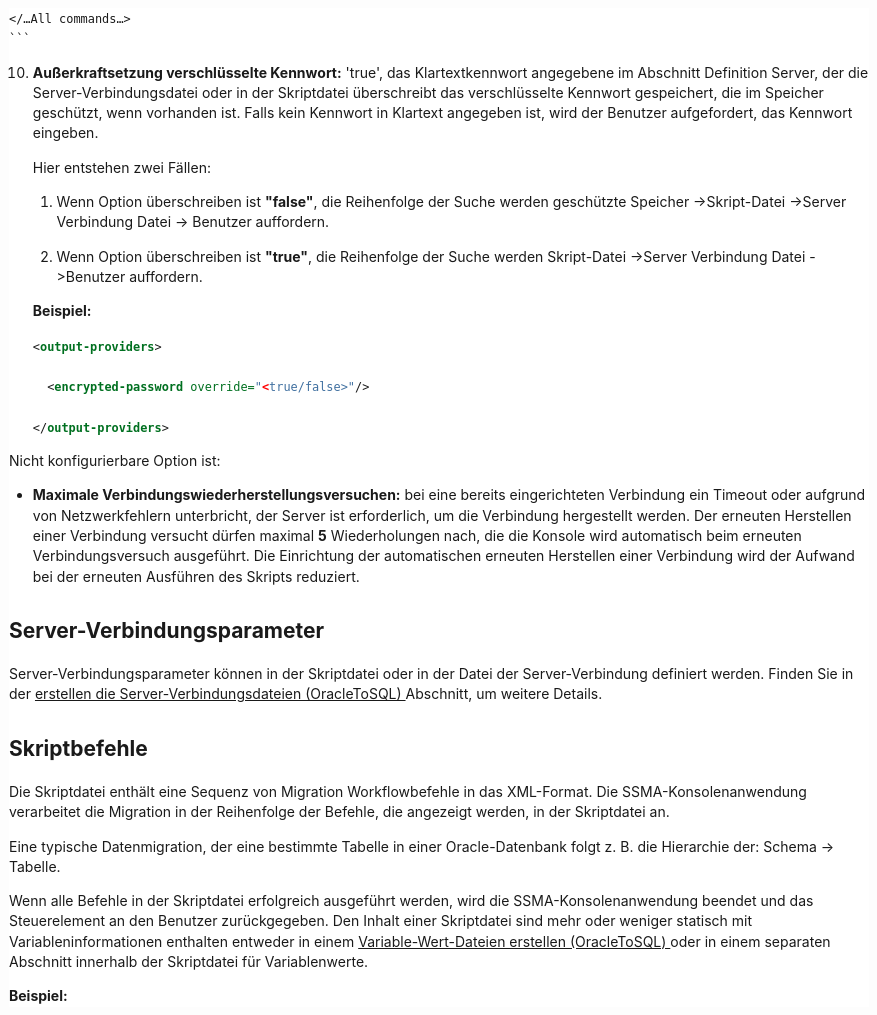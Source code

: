    </…All commands…>  
    ```  
  
10. **Außerkraftsetzung verschlüsselte Kennwort:** 'true', das Klartextkennwort angegebene im Abschnitt Definition Server, der die Server-Verbindungsdatei oder in der Skriptdatei überschreibt das verschlüsselte Kennwort gespeichert, die im Speicher geschützt, wenn vorhanden ist. Falls kein Kennwort in Klartext angegeben ist, wird der Benutzer aufgefordert, das Kennwort eingeben.  
  
    Hier entstehen zwei Fällen:  
  
    1.  Wenn Option überschreiben ist **"false"**, die Reihenfolge der Suche werden geschützte Speicher -&gt;Skript-Datei -&gt;Server Verbindung Datei -&gt; Benutzer auffordern.  
  
    2.  Wenn Option überschreiben ist **"true"**, die Reihenfolge der Suche werden Skript-Datei -&gt;Server Verbindung Datei -&gt;Benutzer auffordern.  
  
    **Beispiel:**  
  
    ```xml  
    <output-providers>  
  
      <encrypted-password override="<true/false>"/>  
  
    </output-providers>  
    ```  
  
Nicht konfigurierbare Option ist:  
  
-   **Maximale Verbindungswiederherstellungsversuchen:** bei eine bereits eingerichteten Verbindung ein Timeout oder aufgrund von Netzwerkfehlern unterbricht, der Server ist erforderlich, um die Verbindung hergestellt werden. Der erneuten Herstellen einer Verbindung versucht dürfen maximal **5** Wiederholungen nach, die die Konsole wird automatisch beim erneuten Verbindungsversuch ausgeführt. Die Einrichtung der automatischen erneuten Herstellen einer Verbindung wird der Aufwand bei der erneuten Ausführen des Skripts reduziert.  
  
## <a name="server-connection-parameters"></a>Server-Verbindungsparameter  
Server-Verbindungsparameter können in der Skriptdatei oder in der Datei der Server-Verbindung definiert werden. Finden Sie in der [erstellen die Server-Verbindungsdateien &#40;OracleToSQL&#41; ](../../ssma/oracle/creating-the-server-connection-files-oracletosql.md) Abschnitt, um weitere Details.  
  
## <a name="script-commands"></a>Skriptbefehle  
Die Skriptdatei enthält eine Sequenz von Migration Workflowbefehle in das XML-Format. Die SSMA-Konsolenanwendung verarbeitet die Migration in der Reihenfolge der Befehle, die angezeigt werden, in der Skriptdatei an.  
  
Eine typische Datenmigration, der eine bestimmte Tabelle in einer Oracle-Datenbank folgt z. B. die Hierarchie der: Schema -&gt; Tabelle.  
  
Wenn alle Befehle in der Skriptdatei erfolgreich ausgeführt werden, wird die SSMA-Konsolenanwendung beendet und das Steuerelement an den Benutzer zurückgegeben. Den Inhalt einer Skriptdatei sind mehr oder weniger statisch mit Variableninformationen enthalten entweder in einem [Variable-Wert-Dateien erstellen &#40;OracleToSQL&#41; ](../../ssma/oracle/creating-variable-value-files-oracletosql.md) oder in einem separaten Abschnitt innerhalb der Skriptdatei für Variablenwerte.  
  
**Beispiel:**  
  